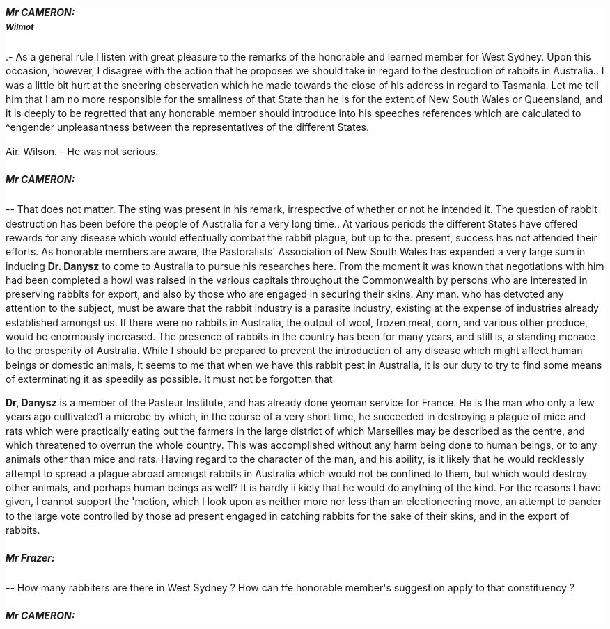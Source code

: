 ##### Mr CAMERON:<br><small class="text-muted">Wilmot</small>

.- As a general rule I listen with great pleasure to the remarks of the honorable and learned member for West Sydney. Upon this occasion, however, I disagree with the action that he proposes we should take in regard to the destruction of rabbits in Australia.. I was a little bit hurt at the sneering observation which he made towards the close of his address in regard to Tasmania. Let me tell him that I am no more responsible for the smallness of that State than he is for the extent of New South Wales or Queensland, and it is deeply to be regretted that any honorable member should introduce into his speeches references which are calculated to ^engender unpleasantness between the representatives of the different States. 

Air.  Wilson. -  He was not serious. 

##### Mr CAMERON:

-- That does not matter. The sting was present in his remark, irrespective of whether or not he intended it. The question of rabbit destruction has been before the people of Australia for a very long time.. At various periods the different States have offered rewards for any disease which would effectually combat the rabbit plague, but up to the. present, success has not attended their efforts. As honorable members are aware, the Pastoralists' Association of New South Wales has expended a very large sum in inducing  **Dr. Danysz**  to come to Australia to pursue his researches here. From the moment it was known that negotiations with him had been completed a howl was raised in the various capitals throughout the Commonwealth by persons who are interested in preserving rabbits for export, and also by those who are engaged in securing their skins. Any man. who has detvoted any attention to the subject, must be aware that the rabbit industry is a parasite industry, existing at the expense of industries already established amongst us. If there were no rabbits in Australia, the output of wool, frozen meat, corn, and various other produce, would be enormously increased. The presence of rabbits in the country has been for many years, and still is, a standing menace to the prosperity of Australia. While I should be prepared to prevent the introduction of any disease which might affect human beings or domestic animals, it seems to me that when we have this rabbit pest in Australia, it is our duty to try to find some means of exterminating it as speedily as possible. It must not be forgotten that 


 **Dr, Danysz** is a member of the Pasteur Institute, and has already done yeoman service for France. He is the man who only a few years ago cultivated1 a microbe by which, in the course of a very short time, he succeeded in destroying a plague of mice and rats which were practically eating out the farmers in the large district of which Marseilles may be described as the centre, and which threatened to overrun the whole country. This was accomplished without any harm being done to human beings, or to any animals other than mice and rats. Having regard to the character of the man, and his ability, is it likely that he would recklessly attempt to spread a plague abroad amongst rabbits in Australia which would not be confined to them, but which would destroy other animals, and perhaps human beings as well? It is hardly li kiely that he would do anything of the kind. For the reasons I have given, I cannot support the 'motion, which I look upon as neither more nor less than an electioneering move, an attempt to pander to the large vote controlled by those ad present engaged in catching rabbits for the sake of their skins, and in the export of rabbits. 

##### Mr Frazer:

--  How many rabbiters are there in West Sydney ? How can tfe honorable member's suggestion apply to that constituency ? 

##### Mr CAMERON:
